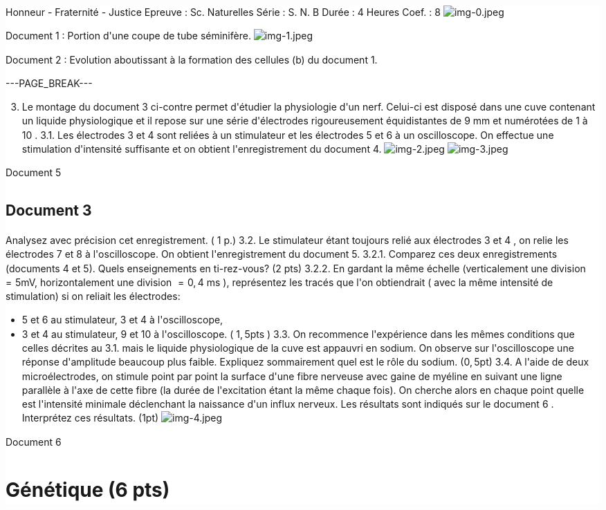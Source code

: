Honneur - Fraternité - Justice
Epreuve : Sc. Naturelles
Série : S. N. B
Durée : 4 Heures
Coef. : 8
![img-0.jpeg](img-0.jpeg)

Document 1 : Portion d'une coupe de tube séminifère.
![img-1.jpeg](img-1.jpeg)

Document 2 : Evolution aboutissant à la formation des cellules (b) du document 1.

---PAGE_BREAK---

3. Le montage du document 3 ci-contre permet d'étudier la physiologie d'un nerf. Celui-ci est disposé dans une cuve contenant un liquide physiologique et il repose sur une série d'électrodes rigoureusement équidistantes de 9 mm et numérotées de 1 à 10 .
3.1. Les électrodes 3 et 4 sont reliées à un stimulateur et les électrodes 5 et 6 à un oscilloscope. On effectue une stimulation d'intensité suffisante et on obtient l'enregistrement du document 4.
![img-2.jpeg](img-2.jpeg)
![img-3.jpeg](img-3.jpeg)

Document 5

## Document 3

Analysez avec précision cet enregistrement. ( 1 p.)
3.2. Le stimulateur étant toujours relié aux électrodes 3 et 4 , on relie les électrodes 7 et 8 à l'oscilloscope. On obtient l'enregistrement du document 5.
3.2.1. Comparez ces deux enregistrements (documents 4 et 5). Quels enseignements en ti-rez-vous? (2 pts)
3.2.2. En gardant la même échelle (verticalement une division $=5 \mathrm{mV}$, horizontalement une division $=0,4 \mathrm{~ms}$ ), représentez les tracés que l'on obtiendrait ( avec la même intensité de stimulation) si on reliait les électrodes:

- 5 et 6 au stimulateur, 3 et 4 à l'oscilloscope,
- 3 et 4 au stimulateur, 9 et 10 à l'oscilloscope. ( $1,5 \mathrm{pts}$ )
3.3. On recommence l'expérience dans les mêmes conditions que celles décrites au 3.1. mais le liquide physiologique de la cuve est appauvri en sodium. On observe sur l'oscilloscope une réponse d'amplitude beaucoup plus faible.
Expliquez sommairement quel est le rôle du sodium. $(0,5 \mathrm{pt})$
3.4. A l'aide de deux microélectrodes, on stimule point par point la surface d'une fibre nerveuse avec gaine de myéline en suivant une ligne parallèle à l'axe de cette fibre (la durée de l'excitation étant la même chaque fois). On cherche alors en chaque point quelle est l'intensité minimale déclenchant la naissance d'un influx nerveux. Les résultats sont indiqués sur le document 6 . Interprétez ces résultats. (1pt)
![img-4.jpeg](img-4.jpeg)

Document 6

# Génétique (6 pts) 
